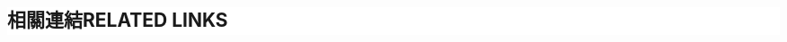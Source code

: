 ## <span data-ttu-id="04fa5-167">相關連結</span><span class="sxs-lookup"><span data-stu-id="04fa5-167">RELATED LINKS</span></span>


